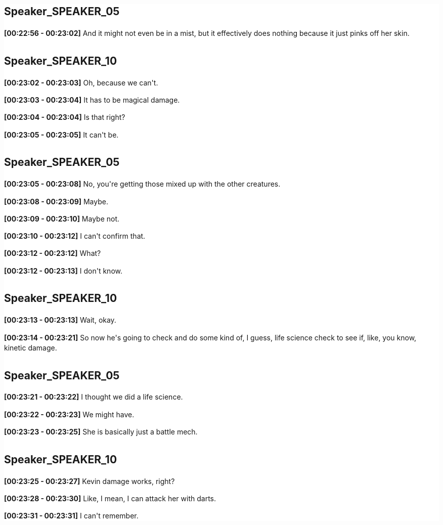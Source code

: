 
## Speaker_SPEAKER_05

**[00:22:56 - 00:23:02]** And it might not even be in a mist, but it effectively does nothing because it just pinks off her skin.


## Speaker_SPEAKER_10

**[00:23:02 - 00:23:03]** Oh, because we can't.

**[00:23:03 - 00:23:04]** It has to be magical damage.

**[00:23:04 - 00:23:04]** Is that right?

**[00:23:05 - 00:23:05]** It can't be.


## Speaker_SPEAKER_05

**[00:23:05 - 00:23:08]** No, you're getting those mixed up with the other creatures.

**[00:23:08 - 00:23:09]** Maybe.

**[00:23:09 - 00:23:10]** Maybe not.

**[00:23:10 - 00:23:12]** I can't confirm that.

**[00:23:12 - 00:23:12]** What?

**[00:23:12 - 00:23:13]** I don't know.


## Speaker_SPEAKER_10

**[00:23:13 - 00:23:13]** Wait, okay.

**[00:23:14 - 00:23:21]** So now he's going to check and do some kind of, I guess, life science check to see if, like, you know, kinetic damage.


## Speaker_SPEAKER_05

**[00:23:21 - 00:23:22]** I thought we did a life science.

**[00:23:22 - 00:23:23]** We might have.

**[00:23:23 - 00:23:25]** She is basically just a battle mech.


## Speaker_SPEAKER_10

**[00:23:25 - 00:23:27]** Kevin damage works, right?

**[00:23:28 - 00:23:30]** Like, I mean, I can attack her with darts.

**[00:23:31 - 00:23:31]** I can't remember.
